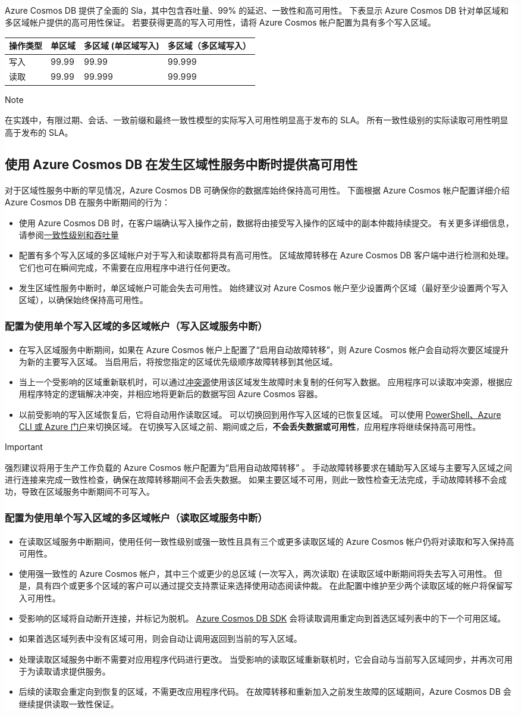 Azure Cosmos DB 提供了全面的 Sla，其中包含吞吐量、99% 的延迟、一致性和高可用性。 下表显示 Azure Cosmos DB 针对单区域和多区域帐户提供的高可用性保证。 若要获得更高的写入可用性，请将 Azure Cosmos 帐户配置为具有多个写入区域。

|操作类型  | 单区域 |多区域 (单区域写入) |多区域（多区域写入） |
|---------|---------|---------|-------|
|写入    | 99.99    |99.99   |99.999|
|读取     | 99.99    |99.999  |99.999|

> [!NOTE]
> 在实践中，有限过期、会话、一致前缀和最终一致性模型的实际写入可用性明显高于发布的 SLA。 所有一致性级别的实际读取可用性明显高于发布的 SLA。

## <a name="high-availability-with-azure-cosmos-db-in-the-event-of-regional-outages"></a>使用 Azure Cosmos DB 在发生区域性服务中断时提供高可用性

对于区域性服务中断的罕见情况，Azure Cosmos DB 可确保你的数据库始终保持高可用性。 下面根据 Azure Cosmos 帐户配置详细介绍 Azure Cosmos DB 在服务中断期间的行为：

* 使用 Azure Cosmos DB 时，在客户端确认写入操作之前，数据将由接受写入操作的区域中的副本仲裁持续提交。 有关更多详细信息，请参阅[一致性级别和吞吐量](./consistency-levels.md#consistency-levels-and-throughput)

* 配置有多个写入区域的多区域帐户对于写入和读取都将具有高可用性。 区域故障转移在 Azure Cosmos DB 客户端中进行检测和处理。 它们也可在瞬间完成，不需要在应用程序中进行任何更改。

* 发生区域性服务中断时，单区域帐户可能会失去可用性。 始终建议对 Azure Cosmos 帐户至少设置两个区域（最好至少设置两个写入区域），以确保始终保持高可用性。

### <a name="multi-region-accounts-with-a-single-write-region-write-region-outage"></a>配置为使用单个写入区域的多区域帐户（写入区域服务中断）

* 在写入区域服务中断期间，如果在 Azure Cosmos 帐户上配置了“启用自动故障转移”，则 Azure Cosmos 帐户会自动将次要区域提升为新的主要写入区域。 当启用后，将按您指定的区域优先级顺序故障转移到其他区域。

* 当上一个受影响的区域重新联机时，可以通过[冲突源](how-to-manage-conflicts.md#read-from-conflict-feed)使用该区域发生故障时未复制的任何写入数据。 应用程序可以读取冲突源，根据应用程序特定的逻辑解决冲突，并相应地将更新后的数据写回 Azure Cosmos 容器。

* 以前受影响的写入区域恢复后，它将自动用作读取区域。 可以切换回到用作写入区域的已恢复区域。 可以使用 [PowerShell、Azure CLI 或 Azure 门户](how-to-manage-database-account.md#manual-failover)来切换区域。 在切换写入区域之前、期间或之后，**不会丢失数据或可用性**，应用程序将继续保持高可用性。

> [!IMPORTANT]
> 强烈建议将用于生产工作负载的 Azure Cosmos 帐户配置为“启用自动故障转移”  。 手动故障转移要求在辅助写入区域与主要写入区域之间进行连接来完成一致性检查，确保在故障转移期间不会丢失数据。 如果主要区域不可用，则此一致性检查无法完成，手动故障转移不会成功，导致在区域服务中断期间不可写入。

### <a name="multi-region-accounts-with-a-single-write-region-read-region-outage"></a>配置为使用单个写入区域的多区域帐户（读取区域服务中断）

* 在读取区域服务中断期间，使用任何一致性级别或强一致性且具有三个或更多读取区域的 Azure Cosmos 帐户仍将对读取和写入保持高可用性。

* 使用强一致性的 Azure Cosmos 帐户，其中三个或更少的总区域 (一次写入，两次读取) 在读取区域中断期间将失去写入可用性。 但是，具有四个或更多个区域的客户可以通过提交支持票证来选择使用动态阅读仲裁。 在此配置中维护至少两个读取区域的帐户将保留写入可用性。

* 受影响的区域将自动断开连接，并标记为脱机。 [Azure Cosmos DB SDK](sql-api-sdk-dotnet.md) 会将读取调用重定向到首选区域列表中的下一个可用区域。

* 如果首选区域列表中没有区域可用，则会自动让调用返回到当前的写入区域。

* 处理读取区域服务中断不需要对应用程序代码进行更改。 当受影响的读取区域重新联机时，它会自动与当前写入区域同步，并再次可用于为读取请求提供服务。

* 后续的读取会重定向到恢复的区域，不需更改应用程序代码。 在故障转移和重新加入之前发生故障的区域期间，Azure Cosmos DB 会继续提供读取一致性保证。
